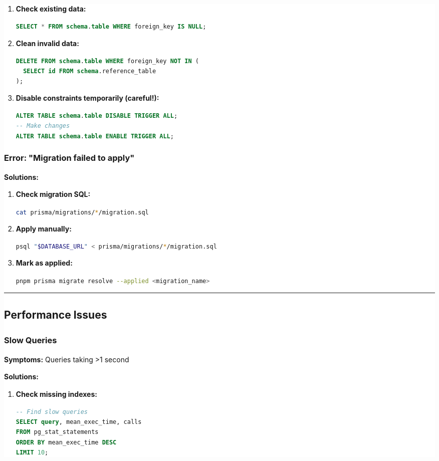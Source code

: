 1. **Check existing data:**
   ```sql
   SELECT * FROM schema.table WHERE foreign_key IS NULL;
   ```

2. **Clean invalid data:**
   ```sql
   DELETE FROM schema.table WHERE foreign_key NOT IN (
     SELECT id FROM schema.reference_table
   );
   ```

3. **Disable constraints temporarily (careful!):**
   ```sql
   ALTER TABLE schema.table DISABLE TRIGGER ALL;
   -- Make changes
   ALTER TABLE schema.table ENABLE TRIGGER ALL;
   ```

### Error: "Migration failed to apply"

**Solutions:**

1. **Check migration SQL:**
   ```bash
   cat prisma/migrations/*/migration.sql
   ```

2. **Apply manually:**
   ```bash
   psql "$DATABASE_URL" < prisma/migrations/*/migration.sql
   ```

3. **Mark as applied:**
   ```bash
   pnpm prisma migrate resolve --applied <migration_name>
   ```

---

## Performance Issues

### Slow Queries

**Symptoms:** Queries taking >1 second

**Solutions:**

1. **Check missing indexes:**
   ```sql
   -- Find slow queries
   SELECT query, mean_exec_time, calls
   FROM pg_stat_statements
   ORDER BY mean_exec_time DESC
   LIMIT 10;
   ```
